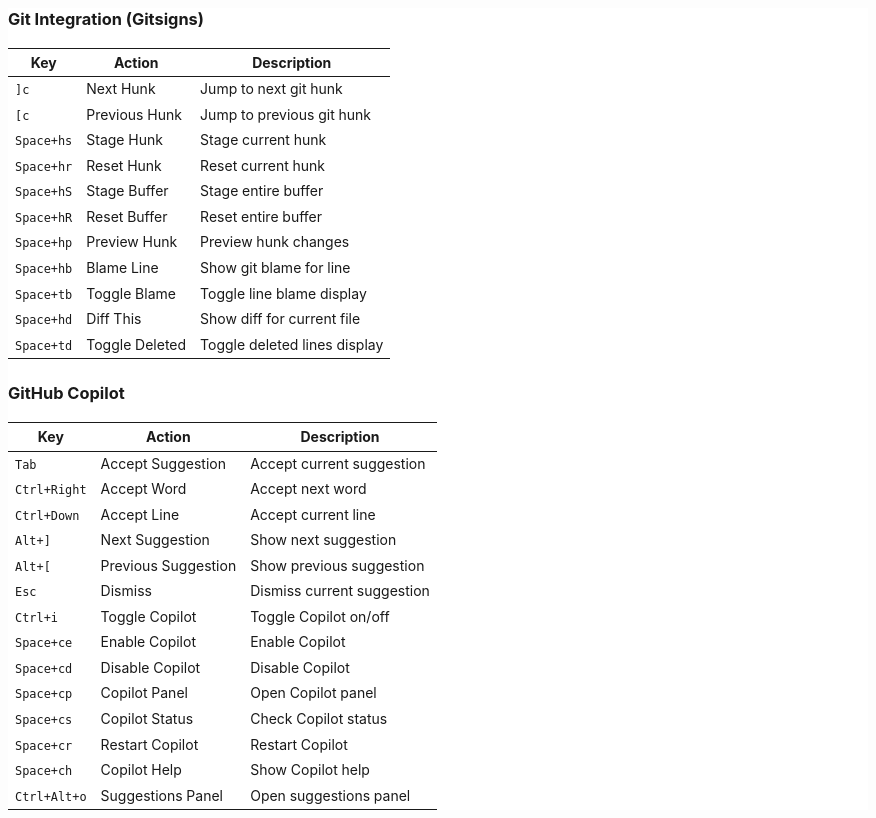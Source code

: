 ### Git Integration (Gitsigns)

| Key        | Action         | Description                  |
| ---------- | -------------- | ---------------------------- |
| `]c`       | Next Hunk      | Jump to next git hunk        |
| `[c`       | Previous Hunk  | Jump to previous git hunk    |
| `Space+hs` | Stage Hunk     | Stage current hunk           |
| `Space+hr` | Reset Hunk     | Reset current hunk           |
| `Space+hS` | Stage Buffer   | Stage entire buffer          |
| `Space+hR` | Reset Buffer   | Reset entire buffer          |
| `Space+hp` | Preview Hunk   | Preview hunk changes         |
| `Space+hb` | Blame Line     | Show git blame for line      |
| `Space+tb` | Toggle Blame   | Toggle line blame display    |
| `Space+hd` | Diff This      | Show diff for current file   |
| `Space+td` | Toggle Deleted | Toggle deleted lines display |

### GitHub Copilot

| Key          | Action              | Description                |
| ------------ | ------------------- | -------------------------- |
| `Tab`        | Accept Suggestion   | Accept current suggestion  |
| `Ctrl+Right` | Accept Word         | Accept next word           |
| `Ctrl+Down`  | Accept Line         | Accept current line        |
| `Alt+]`      | Next Suggestion     | Show next suggestion       |
| `Alt+[`      | Previous Suggestion | Show previous suggestion   |
| `Esc`        | Dismiss             | Dismiss current suggestion |
| `Ctrl+i`     | Toggle Copilot      | Toggle Copilot on/off      |
| `Space+ce`   | Enable Copilot      | Enable Copilot             |
| `Space+cd`   | Disable Copilot     | Disable Copilot            |
| `Space+cp`   | Copilot Panel       | Open Copilot panel         |
| `Space+cs`   | Copilot Status      | Check Copilot status       |
| `Space+cr`   | Restart Copilot     | Restart Copilot            |
| `Space+ch`   | Copilot Help        | Show Copilot help          |
| `Ctrl+Alt+o` | Suggestions Panel   | Open suggestions panel     |
